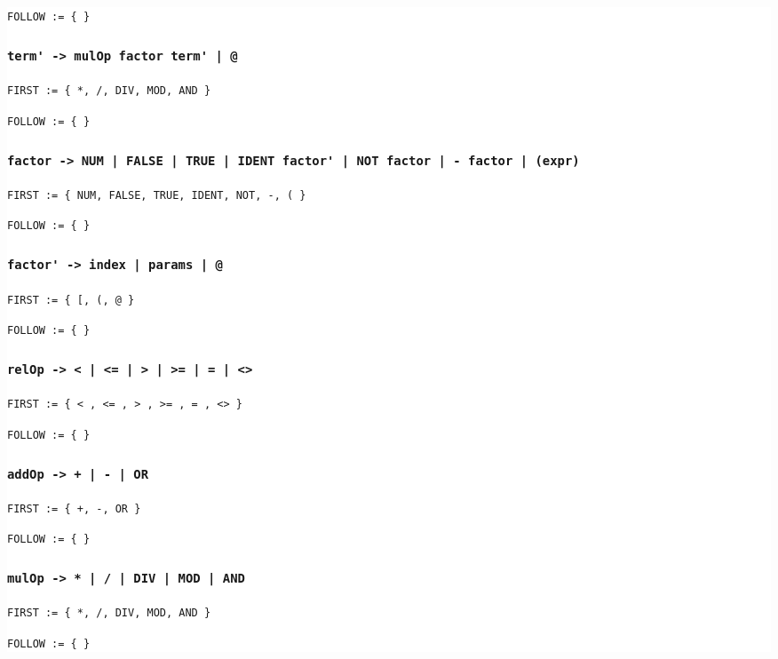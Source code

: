 `FOLLOW := { }`

### ```term' -> mulOp factor term' | @```

`FIRST := { *, /, DIV, MOD, AND }`

`FOLLOW := { }`

### ```factor -> NUM | FALSE | TRUE | IDENT factor' | NOT factor | - factor | (expr)```

`FIRST := { NUM, FALSE, TRUE, IDENT, NOT, -, ( }`

`FOLLOW := { }`

### ```factor' -> index | params | @```

`FIRST := { [, (, @ }`

`FOLLOW := { }`

### ```relOp -> < | <= | > | >= | = | <>```

`FIRST := { < , <= , > , >= , = , <> }`

`FOLLOW := { }`

### ```addOp -> + | - | OR```

`FIRST := { +, -, OR }`

`FOLLOW := { }`

### ```mulOp -> * | / | DIV | MOD | AND```

`FIRST := { *, /, DIV, MOD, AND }`

`FOLLOW := { }`
